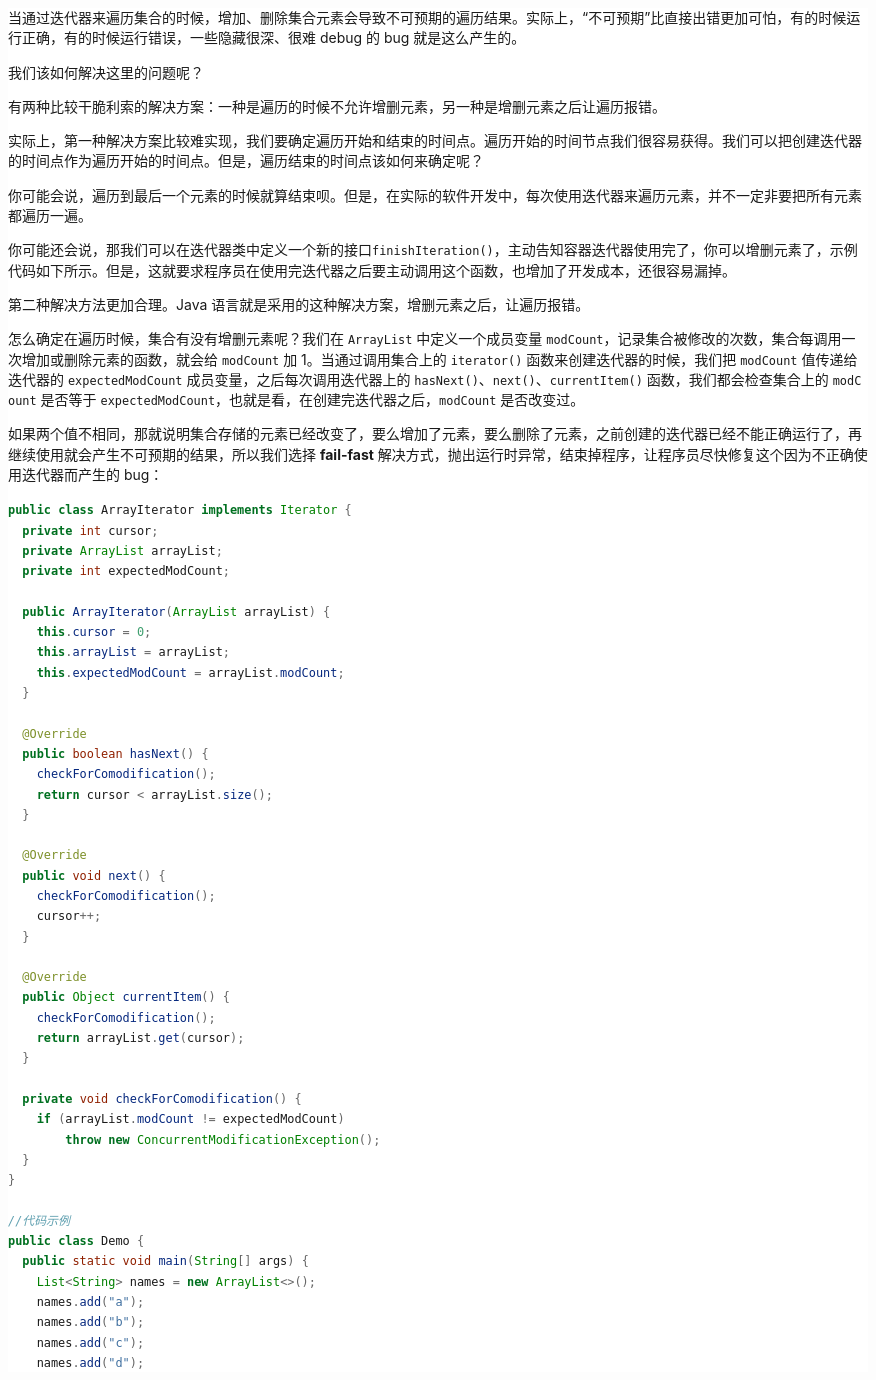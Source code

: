 当通过迭代器来遍历集合的时候，增加、删除集合元素会导致不可预期的遍历结果。实际上，“不可预期”比直接出错更加可怕，有的时候运行正确，有的时候运行错误，一些隐藏很深、很难 debug 的 bug 就是这么产生的。

我们该如何解决这里的问题呢？

有两种比较干脆利索的解决方案：一种是遍历的时候不允许增删元素，另一种是增删元素之后让遍历报错。

实际上，第一种解决方案比较难实现，我们要确定遍历开始和结束的时间点。遍历开始的时间节点我们很容易获得。我们可以把创建迭代器的时间点作为遍历开始的时间点。但是，遍历结束的时间点该如何来确定呢？

你可能会说，遍历到最后一个元素的时候就算结束呗。但是，在实际的软件开发中，每次使用迭代器来遍历元素，并不一定非要把所有元素都遍历一遍。

你可能还会说，那我们可以在迭代器类中定义一个新的接口`finishIteration()`，主动告知容器迭代器使用完了，你可以增删元素了，示例代码如下所示。但是，这就要求程序员在使用完迭代器之后要主动调用这个函数，也增加了开发成本，还很容易漏掉。

第二种解决方法更加合理。Java 语言就是采用的这种解决方案，增删元素之后，让遍历报错。

怎么确定在遍历时候，集合有没有增删元素呢？我们在 `ArrayList` 中定义一个成员变量 `modCount`，记录集合被修改的次数，集合每调用一次增加或删除元素的函数，就会给 `modCount` 加 1。当通过调用集合上的 `iterator()` 函数来创建迭代器的时候，我们把 `modCount` 值传递给迭代器的 `expectedModCount` 成员变量，之后每次调用迭代器上的 `hasNext()`、`next()`、`currentItem()` 函数，我们都会检查集合上的 `modCount` 是否等于 `expectedModCount`，也就是看，在创建完迭代器之后，`modCount` 是否改变过。

如果两个值不相同，那就说明集合存储的元素已经改变了，要么增加了元素，要么删除了元素，之前创建的迭代器已经不能正确运行了，再继续使用就会产生不可预期的结果，所以我们选择 **fail-fast** 解决方式，抛出运行时异常，结束掉程序，让程序员尽快修复这个因为不正确使用迭代器而产生的 bug：

```java
public class ArrayIterator implements Iterator {
  private int cursor;
  private ArrayList arrayList;
  private int expectedModCount;

  public ArrayIterator(ArrayList arrayList) {
    this.cursor = 0;
    this.arrayList = arrayList;
    this.expectedModCount = arrayList.modCount;
  }

  @Override
  public boolean hasNext() {
    checkForComodification();
    return cursor < arrayList.size();
  }

  @Override
  public void next() {
    checkForComodification();
    cursor++;
  }

  @Override
  public Object currentItem() {
    checkForComodification();
    return arrayList.get(cursor);
  }
  
  private void checkForComodification() {
    if (arrayList.modCount != expectedModCount)
        throw new ConcurrentModificationException();
  }
}

//代码示例
public class Demo {
  public static void main(String[] args) {
    List<String> names = new ArrayList<>();
    names.add("a");
    names.add("b");
    names.add("c");
    names.add("d");
```